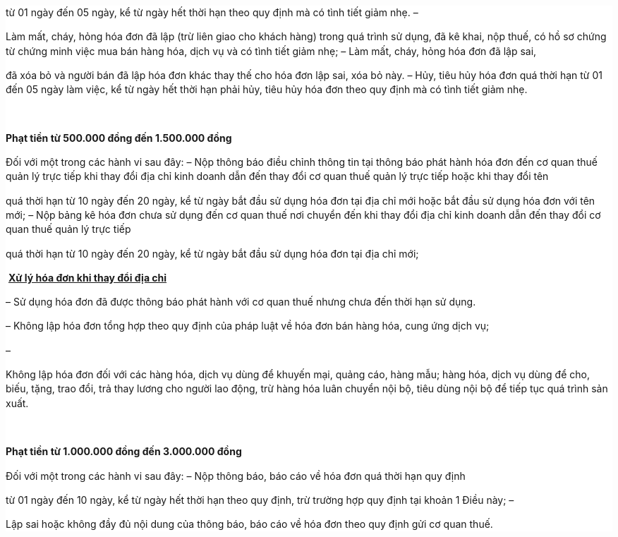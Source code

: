 từ 01 ngày đến 05 ngày, kể từ ngày hết thời hạn theo quy định mà có tình tiết giảm nhẹ.
 – 

Làm mất, cháy, hỏng hóa đơn đã lập (trừ liên giao cho khách hàng) trong quá trình sử dụng, đã kê khai, nộp thuế, có hồ sơ chứng từ chứng minh việc mua bán hàng hóa, dịch vụ và có tình tiết giảm nhẹ;
 – Làm mất, cháy, hỏng hóa đơn đã lập sai, 

đã xóa bỏ và người bán đã lập hóa đơn khác thay thế cho hóa đơn lập sai, xóa bỏ này.
 – Hủy, tiêu hủy hóa đơn quá thời hạn từ 01 đến 05 ngày làm việc, kể từ ngày hết thời hạn phải hủy, tiêu hủy hóa đơn theo quy định mà có tình tiết giảm nhẹ.

  

  



**Phạt tiền từ 500.000 đồng đến 1.500.000 đồng**

  

Đối với một trong các hành vi sau đây:
 – Nộp thông báo điều chỉnh thông tin tại thông báo phát hành hóa đơn đến cơ quan thuế quản lý trực tiếp khi thay đổi địa chỉ kinh doanh dẫn đến thay đổi cơ quan thuế quản lý trực tiếp hoặc khi thay đổi tên 

quá thời hạn từ 10 ngày đến 20 ngày, kể từ ngày bắt đầu sử dụng hóa đơn tại địa chỉ mới hoặc bắt đầu sử dụng hóa đơn với tên mới;
 – Nộp bảng kê hóa đơn chưa sử dụng đến cơ quan thuế nơi chuyển đến khi thay đổi địa chỉ kinh doanh dẫn đến thay đổi cơ quan thuế quản lý trực tiếp 

quá thời hạn từ 10 ngày đến 20 ngày, kể từ ngày bắt đầu sử dụng hóa đơn tại địa chỉ mới;

 **[Xử lý hóa đơn khi thay đổi địa chỉ](# "xử lý hóa đơn khi thay đổi địa chỉ")**

– Sử dụng hóa đơn đã được thông báo phát hành với cơ quan thuế nhưng chưa đến thời hạn sử dụng.


– Không lập hóa đơn tổng hợp theo quy định của pháp luật về hóa đơn bán hàng hóa, cung ứng dịch vụ;


 – 

Không lập hóa đơn đối với các hàng hóa, dịch vụ dùng để khuyến mại, quảng cáo, hàng mẫu; hàng hóa, dịch vụ dùng để cho, biếu, tặng, trao đổi, trả thay lương cho người lao động, trừ hàng hóa luân chuyển nội bộ, tiêu dùng nội bộ để tiếp tục quá trình sản xuất.  

  



**Phạt tiền từ 1.000.000 đồng đến 3.000.000 đồng**

  

Đối với một trong các hành vi sau đây:
 – Nộp thông báo, báo cáo về hóa đơn quá thời hạn quy định 

từ 01 ngày đến 10 ngày, kể từ ngày hết thời hạn theo quy định, trừ trường hợp quy định tại khoản 1 Điều này;
 – 

Lập sai hoặc không đầy đủ nội dung của thông báo, báo cáo về hóa đơn theo quy định gửi cơ quan thuế.  
